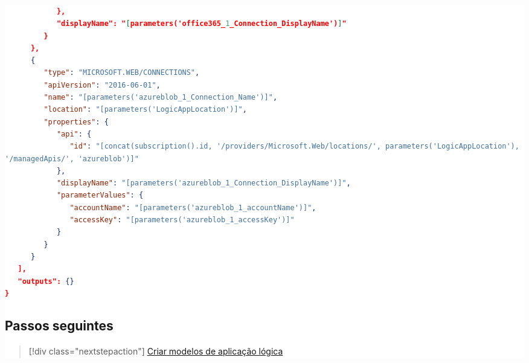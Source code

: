 ```json
            },
            "displayName": "[parameters('office365_1_Connection_DisplayName')]"
         }
      },
      {
         "type": "MICROSOFT.WEB/CONNECTIONS",
         "apiVersion": "2016-06-01",
         "name": "[parameters('azureblob_1_Connection_Name')]",
         "location": "[parameters('LogicAppLocation')]",
         "properties": {
            "api": {
               "id": "[concat(subscription().id, '/providers/Microsoft.Web/locations/', parameters('LogicAppLocation'), '/managedApis/', 'azureblob')]"
            },
            "displayName": "[parameters('azureblob_1_Connection_DisplayName')]",
            "parameterValues": {
               "accountName": "[parameters('azureblob_1_accountName')]",
               "accessKey": "[parameters('azureblob_1_accessKey')]"
            }
         }
      }
   ],
   "outputs": {}
}
```

## <a name="next-steps"></a>Passos seguintes

> [!div class="nextstepaction"]
> [Criar modelos de aplicação lógica](../logic-apps/logic-apps-create-azure-resource-manager-templates.md)
